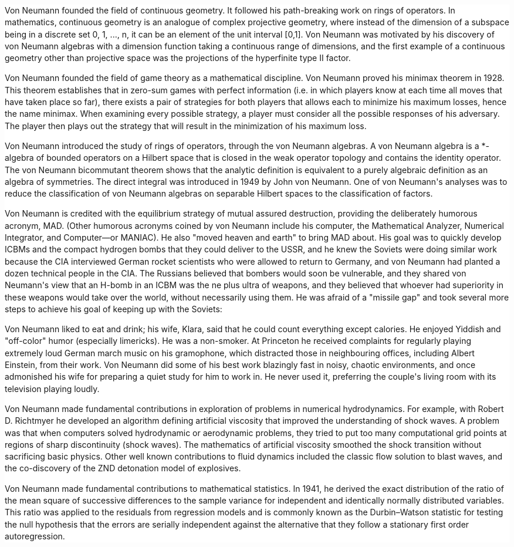 Von Neumann founded the field of continuous geometry. It followed his path-breaking work on rings of operators. In mathematics, continuous geometry is an analogue of complex projective geometry, where instead of the dimension of a subspace being in a discrete set 0, 1, ..., n, it can be an element of the unit interval [0,1]. Von Neumann was motivated by his discovery of von Neumann algebras with a dimension function taking a continuous range of dimensions, and the first example of a continuous geometry other than projective space was the projections of the hyperfinite type II factor.

Von Neumann founded the field of game theory as a mathematical discipline. Von Neumann proved his minimax theorem in 1928. This theorem establishes that in zero-sum games with perfect information (i.e. in which players know at each time all moves that have taken place so far), there exists a pair of strategies for both players that allows each to minimize his maximum losses, hence the name minimax. When examining every possible strategy, a player must consider all the possible responses of his adversary. The player then plays out the strategy that will result in the minimization of his maximum loss.

Von Neumann introduced the study of rings of operators, through the von Neumann algebras. A von Neumann algebra is a *-algebra of bounded operators on a Hilbert space that is closed in the weak operator topology and contains the identity operator. The von Neumann bicommutant theorem shows that the analytic definition is equivalent to a purely algebraic definition as an algebra of symmetries. The direct integral was introduced in 1949 by John von Neumann. One of von Neumann's analyses was to reduce the classification of von Neumann algebras on separable Hilbert spaces to the classification of factors.

Von Neumann is credited with the equilibrium strategy of mutual assured destruction, providing the deliberately humorous acronym, MAD. (Other humorous acronyms coined by von Neumann include his computer, the Mathematical Analyzer, Numerical Integrator, and Computer—or MANIAC). He also "moved heaven and earth" to bring MAD about. His goal was to quickly develop ICBMs and the compact hydrogen bombs that they could deliver to the USSR, and he knew the Soviets were doing similar work because the CIA interviewed German rocket scientists who were allowed to return to Germany, and von Neumann had planted a dozen technical people in the CIA. The Russians believed that bombers would soon be vulnerable, and they shared von Neumann's view that an H-bomb in an ICBM was the ne plus ultra of weapons, and they believed that whoever had superiority in these weapons would take over the world, without necessarily using them. He was afraid of a "missile gap" and took several more steps to achieve his goal of keeping up with the Soviets:

Von Neumann liked to eat and drink; his wife, Klara, said that he could count everything except calories. He enjoyed Yiddish and "off-color" humor (especially limericks). He was a non-smoker. At Princeton he received complaints for regularly playing extremely loud German march music on his gramophone, which distracted those in neighbouring offices, including Albert Einstein, from their work. Von Neumann did some of his best work blazingly fast in noisy, chaotic environments, and once admonished his wife for preparing a quiet study for him to work in. He never used it, preferring the couple's living room with its television playing loudly.

Von Neumann made fundamental contributions in exploration of problems in numerical hydrodynamics. For example, with Robert D. Richtmyer he developed an algorithm defining artificial viscosity that improved the understanding of shock waves. A problem was that when computers solved hydrodynamic or aerodynamic problems, they tried to put too many computational grid points at regions of sharp discontinuity (shock waves). The mathematics of artificial viscosity smoothed the shock transition without sacrificing basic physics. Other well known contributions to fluid dynamics included the classic flow solution to blast waves, and the co-discovery of the ZND detonation model of explosives.

Von Neumann made fundamental contributions to mathematical statistics. In 1941, he derived the exact distribution of the ratio of the mean square of successive differences to the sample variance for independent and identically normally distributed variables. This ratio was applied to the residuals from regression models and is commonly known as the Durbin–Watson statistic for testing the null hypothesis that the errors are serially independent against the alternative that they follow a stationary first order autoregression.
